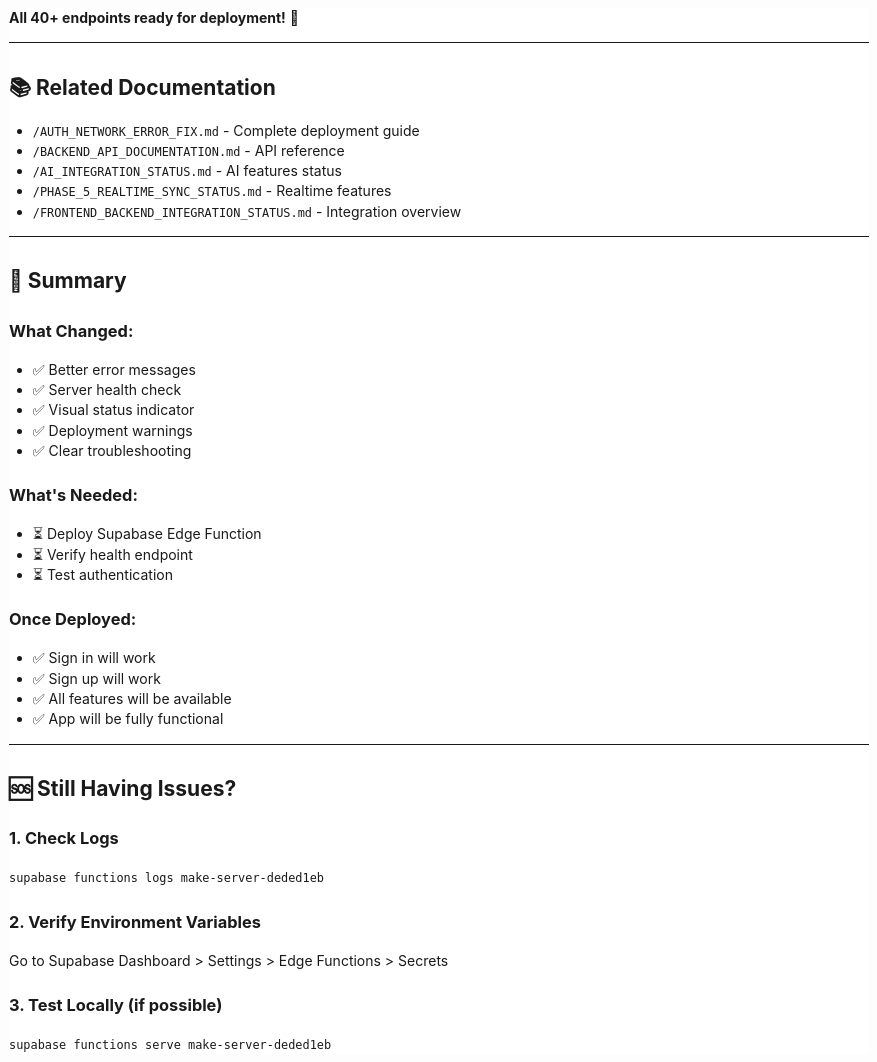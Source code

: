 **All 40+ endpoints ready for deployment!** 🚀

---

## 📚 Related Documentation

- `/AUTH_NETWORK_ERROR_FIX.md` - Complete deployment guide
- `/BACKEND_API_DOCUMENTATION.md` - API reference
- `/AI_INTEGRATION_STATUS.md` - AI features status
- `/PHASE_5_REALTIME_SYNC_STATUS.md` - Realtime features
- `/FRONTEND_BACKEND_INTEGRATION_STATUS.md` - Integration overview

---

## 🎉 Summary

### What Changed:
- ✅ Better error messages
- ✅ Server health check
- ✅ Visual status indicator
- ✅ Deployment warnings
- ✅ Clear troubleshooting

### What's Needed:
- ⏳ Deploy Supabase Edge Function
- ⏳ Verify health endpoint
- ⏳ Test authentication

### Once Deployed:
- ✅ Sign in will work
- ✅ Sign up will work
- ✅ All features will be available
- ✅ App will be fully functional

---

## 🆘 Still Having Issues?

### 1. Check Logs
```bash
supabase functions logs make-server-deded1eb
```

### 2. Verify Environment Variables
Go to Supabase Dashboard > Settings > Edge Functions > Secrets

### 3. Test Locally (if possible)
```bash
supabase functions serve make-server-deded1eb
```
